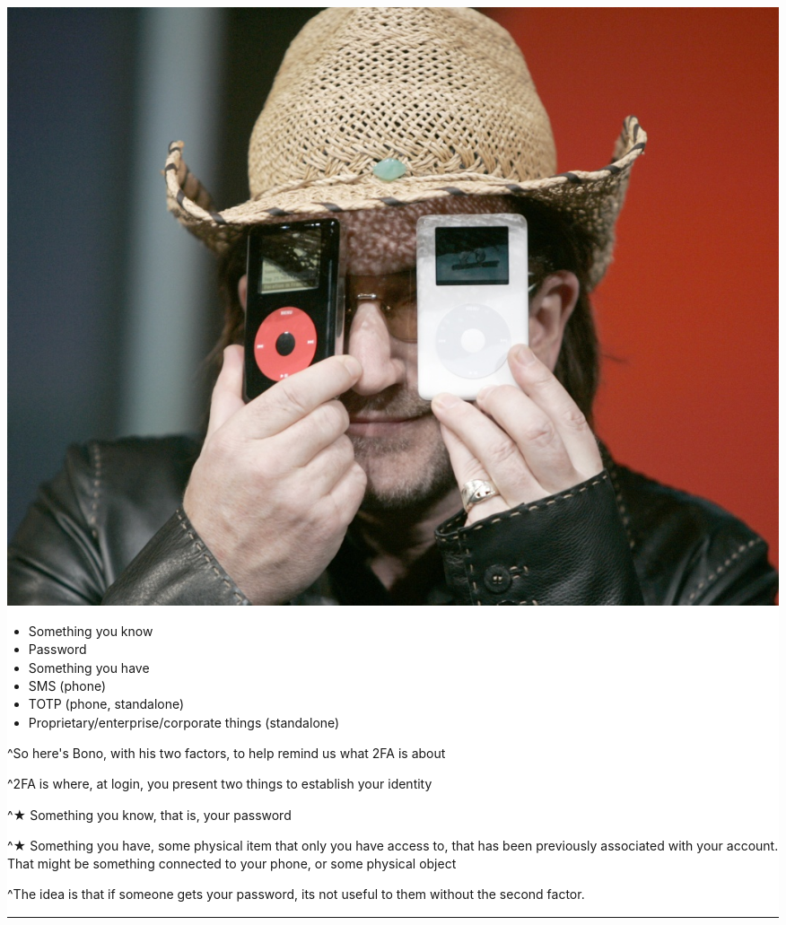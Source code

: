 ![right](bono.jpg)

* Something you know
 * Password
* Something you have
 * SMS (phone)
 * TOTP (phone, standalone)
 * Proprietary/enterprise/corporate things (standalone)

^So here's Bono, with his two factors, to help remind us what 2FA is about

^2FA is where, at login, you present two things to establish your identity

^★ Something you know, that is, your password

^★ Something you have, some physical item that only you have access to, that has been previously associated with your account. That might be something connected to your phone, or some physical object

^The idea is that if someone gets your password, its not useful to them without the second factor.

---
